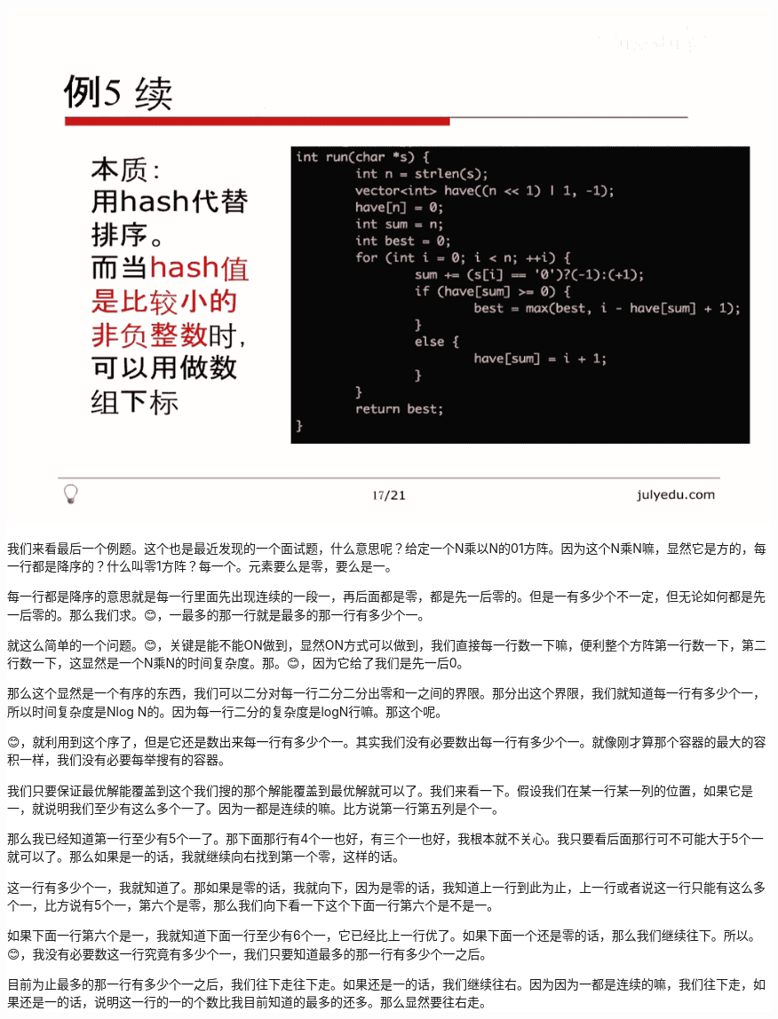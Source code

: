 ![](img/4798698d5b52b96a8fa7e652d1c3b14c_13.png)

我们来看最后一个例题。这个也是最近发现的一个面试题，什么意思呢？给定一个N乘以N的01方阵。因为这个N乘N嘛，显然它是方的，每一行都是降序的？什么叫零1方阵？每一个。元素要么是零，要么是一。

每一行都是降序的意思就是每一行里面先出现连续的一段一，再后面都是零，都是先一后零的。但是一有多少个不一定，但无论如何都是先一后零的。那么我们求。😊，一最多的那一行就是最多的那一行有多少个一。

就这么简单的一个问题。😊，关键是能不能ON做到，显然ON方式可以做到，我们直接每一行数一下嘛，便利整个方阵第一行数一下，第二行数一下，这显然是一个N乘N的时间复杂度。那。😊，因为它给了我们是先一后0。

那么这个显然是一个有序的东西，我们可以二分对每一行二分二分出零和一之间的界限。那分出这个界限，我们就知道每一行有多少个一，所以时间复杂度是Nlog N的。因为每一行二分的复杂度是logN行嘛。那这个呢。

😊，就利用到这个序了，但是它还是数出来每一行有多少个一。其实我们没有必要数出每一行有多少个一。就像刚才算那个容器的最大的容积一样，我们没有必要每举搜有的容器。

我们只要保证最优解能覆盖到这个我们搜的那个解能覆盖到最优解就可以了。我们来看一下。假设我们在某一行某一列的位置，如果它是一，就说明我们至少有这么多个一了。因为一都是连续的嘛。比方说第一行第五列是个一。

那么我已经知道第一行至少有5个一了。那下面那行有4个一也好，有三个一也好，我根本就不关心。我只要看后面那行可不可能大于5个一就可以了。那么如果是一的话，我就继续向右找到第一个零，这样的话。

这一行有多少个一，我就知道了。那如果是零的话，我就向下，因为是零的话，我知道上一行到此为止，上一行或者说这一行只能有这么多个一，比方说有5个一，第六个是零，那么我们向下看一下这个下面一行第六个是不是一。

如果下面一行第六个是一，我就知道下面一行至少有6个一，它已经比上一行优了。如果下面一个还是零的话，那么我们继续往下。所以。😊，我没有必要数这一行究竟有多少个一，我们只要知道最多的那一行有多少个一之后。

目前为止最多的那一行有多少个一之后，我们往下走往下走。如果还是一的话，我们继续往右。因为因为一都是连续的嘛，我们往下走，如果还是一的话，说明这一行的一的个数比我目前知道的最多的还多。那么显然要往右走。

